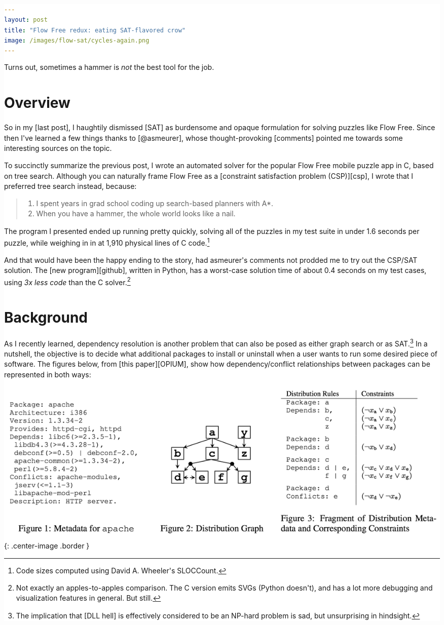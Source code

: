```yaml
---
layout: post
title: "Flow Free redux: eating SAT-flavored crow"
image: /images/flow-sat/cycles-again.png
---
```


Turns out, sometimes a hammer is *not* the best tool for the job.

Overview
========

So in my [last post], I haughtily dismissed [SAT] as burdensome and
opaque formulation for solving puzzles like Flow Free. Since then I've
learned a few things thanks to [@asmeurer], whose thought-provoking
[comments] pointed me towards some interesting sources on the topic.

To succinctly summarize the previous post, I wrote an automated solver
for the popular Flow Free mobile puzzle app in C, based on tree
search. Although you can naturally frame Flow Free as a
[constraint satisfaction problem (CSP)][csp], I wrote that I preferred
tree search instead, because:

>  1. I spent years in grad school coding up search-based planners with A\*.
>  2. When you have a hammer, the whole world looks like a nail.

The program I presented ended up running pretty quickly, solving all of the
puzzles in my test suite in under 1.6 seconds per puzzle, while weighing
in in at 1,910 physical lines of C code.[^1]

And that would have been the happy ending to the story, had asmeurer's
comments not prodded me to try out the CSP/SAT solution. The [new
program][github], written in Python, has a worst-case solution time of about
0.4 seconds on my test cases, using *3x less code* than the C
solver.[^2]

Background
==========

As I recently learned, dependency resolution is another problem that
can also be posed as either graph search or as SAT.[^3] In a nutshell,
the objective is to decide what additional packages to install or
uninstall when a user wants to run some desired piece of software. The
figures below, from [this paper][OPIUM], show how dependency/conflict
relationships between packages can be represented in both ways:

![Dependency resolution as SAT](/images/flow-sat/opium.png){: .center-image .border }


[^1]: Code sizes computed using David A. Wheeler's SLOCCount.
[^2]: Not exactly an apples-to-apples comparison. The C version emits SVGs (Python doesn't), and has a lot more debugging and visualization features in general. But still.
[^3]: The implication that [DLL hell] is effectively considered to be an NP-hard problem is sad, but unsurprising in hindsight.
[^4]: You knew there was a yearly SAT competition, right?
[github]: https://github.com/mzucker/flow_solver/blob/master/pyflowsolver.py
[last post]: /2016/08/28/flow-solver.html
[@asmeurer]: https://twitter.com/asmeurer
[sat]: https://en.wikipedia.org/wiki/Boolean_satisfiability_problem
[csp]: https://en.wikipedia.org/wiki/Constraint_satisfaction_problem
[comments]: https://mzucker.github.io/2016/08/28/flow-solver.html#comment-2864512387
[Anaconda]: https://www.continuum.io/anaconda-overview
[conda]: http://conda.pydata.org/docs/intro.html
[condasat]: https://www.continuum.io/blog/developer/new-advances-conda-0
[DLL hell]: https://en.wikipedia.org/wiki/Dependency_hell
[pycosat]: https://github.com/ContinuumIO/pycosat
[PicoSAT]: http://fmv.jku.at/picosat/
[OPIUM]: http://cseweb.ucsd.edu/~lerner/papers/opium.pdf
[sudoku]: https://github.com/ContinuumIO/pycosat/blob/master/examples/sudoku.py
[cnf]: https://en.wikipedia.org/wiki/Conjunctive_normal_form
[literals]: https://en.wikipedia.org/wiki/Literal_(mathematical_logic)
[unibox]: https://en.wikipedia.org/wiki/Box-drawing_character
[DeMorgan's law]: https://en.wikipedia.org/wiki/De_Morgan%27s_laws
[StackOverflow answer]: http://stackoverflow.com/a/23626076/5356230
[incremental]: http://baldur.iti.kit.edu/sat-competition-2016/index.php?cat=incremental